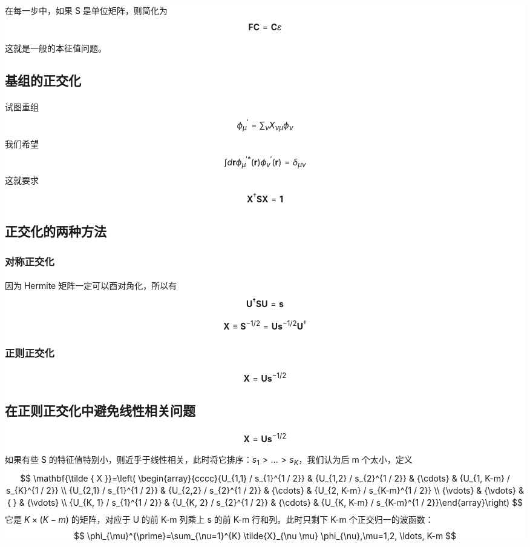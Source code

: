在每一步中，如果 S 是单位矩阵，则简化为
$$
\mathbf{F C}=\mathbf{C} \varepsilon
$$

这就是一般的本征值问题。

## 基组的正交化

试图重组
$$
\phi_{\mu}^{\prime}=\sum_{\nu} X_{\nu \mu} \phi_{\nu}
$$
我们希望
$$
\int d \mathbf{r} \phi_{\mu}^{\prime *}(\mathbf{r}) \phi_{v}^{\prime}(\mathbf{r})=\delta_{\mu v}
$$
这就要求
$$
\mathbf{X}^{\dagger} \mathbf{S X}=\mathbf{1}
$$

## 正交化的两种方法

### 对称正交化

因为 Hermite 矩阵一定可以酉对角化，所以有
$$
\mathbf{U}^{\dagger} \mathbf{S U}=\mathbf{s}
$$

$$
\mathbf{X} \equiv \mathbf{S}^{-1 / 2}=\mathbf{U} \mathbf{s}^{-1 / 2} \mathbf{U}^{\dagger}
$$

### 正则正交化

$$
\mathbf{X}=\mathbf{U s}^{-1 / 2}
$$

## 在正则正交化中避免线性相关问题

$$
\mathbf{X}=\mathbf{U s}^{-1 / 2}
$$

如果有些 S 的特征值特别小，则近乎于线性相关，此时将它排序：$s_1>…>s_K$，我们认为后 m 个太小，定义
$$
\mathbf{\tilde { X }}=\left( \begin{array}{cccc}{U_{1,1} / s_{1}^{1 / 2}} & {U_{1,2} / s_{2}^{1 / 2}} & {\cdots} & {U_{1, K-m} / s_{K}^{1 / 2}} \\ {U_{2,1} / s_{1}^{1 / 2}} & {U_{2,2} / s_{2}^{1 / 2}} & {\cdots} & {U_{2, K-m} / s_{K-m}^{1 / 2}} \\ {\vdots} & {\vdots} & { } & {\vdots} \\ {U_{K, 1} / s_{1}^{1 / 2}} & {U_{K, 2} / s_{2}^{1 / 2}} & {\cdots} & {U_{K, K-m} / s_{K-m}^{1 / 2}}\end{array}\right)
$$
它是 $K\times (K-m)$ 的矩阵，对应于 U 的前 K-m 列乘上 s 的前 K-m 行和列。此时只剩下 K-m 个正交归一的波函数：
$$
\phi_{\mu}^{\prime}=\sum_{\nu=1}^{K} \tilde{X}_{\nu \mu} \phi_{\nu},\mu=1,2, \ldots, K-m
$$
